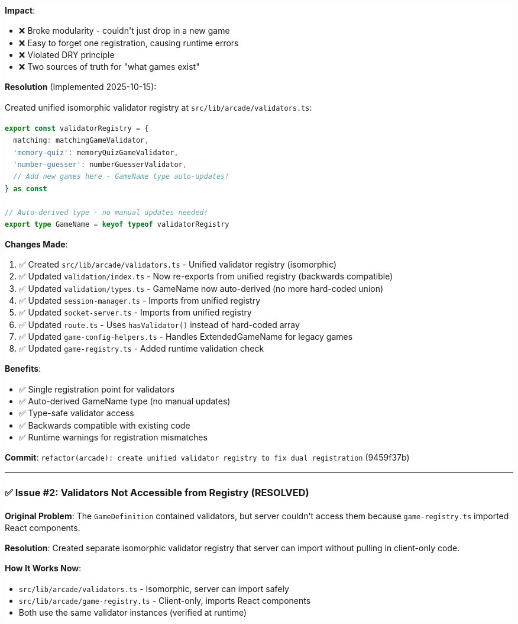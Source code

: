 **Impact**:
- ❌ Broke modularity - couldn't just drop in a new game
- ❌ Easy to forget one registration, causing runtime errors
- ❌ Violated DRY principle
- ❌ Two sources of truth for "what games exist"

**Resolution** (Implemented 2025-10-15):

Created unified isomorphic validator registry at `src/lib/arcade/validators.ts`:

```typescript
export const validatorRegistry = {
  matching: matchingGameValidator,
  'memory-quiz': memoryQuizGameValidator,
  'number-guesser': numberGuesserValidator,
  // Add new games here - GameName type auto-updates!
} as const

// Auto-derived type - no manual updates needed!
export type GameName = keyof typeof validatorRegistry
```

**Changes Made**:
1. ✅ Created `src/lib/arcade/validators.ts` - Unified validator registry (isomorphic)
2. ✅ Updated `validation/index.ts` - Now re-exports from unified registry (backwards compatible)
3. ✅ Updated `validation/types.ts` - GameName now auto-derived (no more hard-coded union)
4. ✅ Updated `session-manager.ts` - Imports from unified registry
5. ✅ Updated `socket-server.ts` - Imports from unified registry
6. ✅ Updated `route.ts` - Uses `hasValidator()` instead of hard-coded array
7. ✅ Updated `game-config-helpers.ts` - Handles ExtendedGameName for legacy games
8. ✅ Updated `game-registry.ts` - Added runtime validation check

**Benefits**:
- ✅ Single registration point for validators
- ✅ Auto-derived GameName type (no manual updates)
- ✅ Type-safe validator access
- ✅ Backwards compatible with existing code
- ✅ Runtime warnings for registration mismatches

**Commit**: `refactor(arcade): create unified validator registry to fix dual registration` (9459f37b)

---

### ✅ Issue #2: Validators Not Accessible from Registry (RESOLVED)

**Original Problem**: The `GameDefinition` contained validators, but server couldn't access them because `game-registry.ts` imported React components.

**Resolution**: Created separate isomorphic validator registry that server can import without pulling in client-only code.

**How It Works Now**:
- `src/lib/arcade/validators.ts` - Isomorphic, server can import safely
- `src/lib/arcade/game-registry.ts` - Client-only, imports React components
- Both use the same validator instances (verified at runtime)
